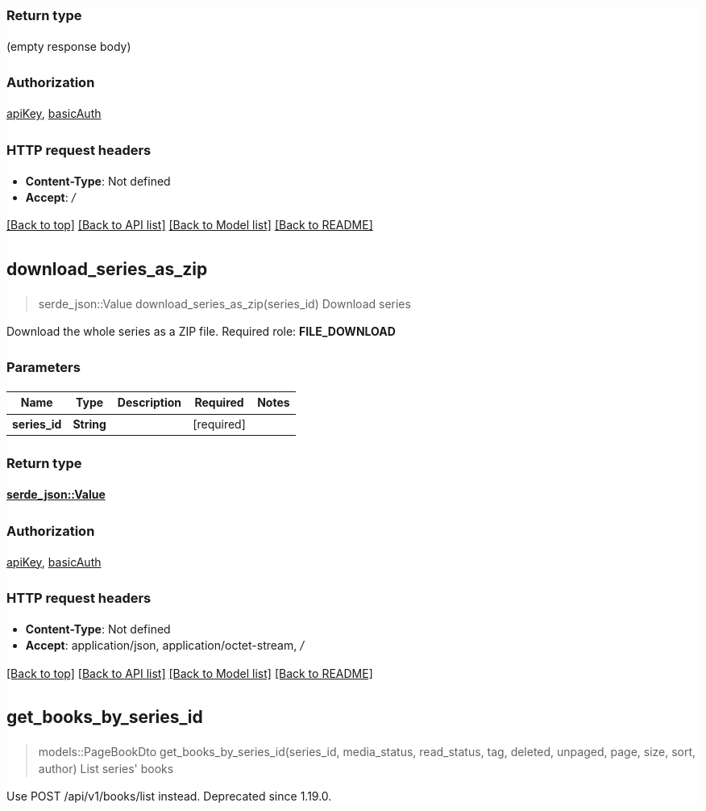 ### Return type

 (empty response body)

### Authorization

[apiKey](../README.md#apiKey), [basicAuth](../README.md#basicAuth)

### HTTP request headers

- **Content-Type**: Not defined
- **Accept**: */*

[[Back to top]](#) [[Back to API list]](../README.md#documentation-for-api-endpoints) [[Back to Model list]](../README.md#documentation-for-models) [[Back to README]](../README.md)


## download_series_as_zip

> serde_json::Value download_series_as_zip(series_id)
Download series

Download the whole series as a ZIP file.  Required role: **FILE_DOWNLOAD**

### Parameters


Name | Type | Description  | Required | Notes
------------- | ------------- | ------------- | ------------- | -------------
**series_id** | **String** |  | [required] |

### Return type

[**serde_json::Value**](serde_json::Value.md)

### Authorization

[apiKey](../README.md#apiKey), [basicAuth](../README.md#basicAuth)

### HTTP request headers

- **Content-Type**: Not defined
- **Accept**: application/json, application/octet-stream, */*

[[Back to top]](#) [[Back to API list]](../README.md#documentation-for-api-endpoints) [[Back to Model list]](../README.md#documentation-for-models) [[Back to README]](../README.md)


## get_books_by_series_id

> models::PageBookDto get_books_by_series_id(series_id, media_status, read_status, tag, deleted, unpaged, page, size, sort, author)
List series' books

Use POST /api/v1/books/list instead. Deprecated since 1.19.0.
